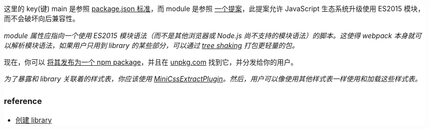这里的 key(键) main 是参照 [package.json 标准](https://docs.npmjs.com/files/package.json#main)，而 module 是参照 [一个提案](https://github.com/rollup/rollup/wiki/pkg.module)，此提案允许 JavaScript 生态系统升级使用 ES2015 模块，而不会破坏向后兼容性。

*module 属性应指向一个使用 ES2015 模块语法（而不是其他浏览器或 Node.js 尚不支持的模块语法）的脚本。这使得 webpack 本身就可以解析模块语法，如果用户只用到 library 的某些部分，可以通过 [tree shaking](https://webpack.js.org/guides/tree-shaking/) 打包更轻量的包。*

现在，你可以 [将其发布为一个 npm package](https://docs.npmjs.com/getting-started/publishing-npm-packages)，并且在 [unpkg.com](https://unpkg.com/#/) 找到它，并分发给你的用户。

*为了暴露和 library 关联着的样式表，你应该使用 [MiniCssExtractPlugin](https://webpack.docschina.org/plugins/extract-text-webpack-plugin)。然后，用户可以像使用其他样式表一样使用和加载这些样式表。*

### reference
- [创建 library](https://webpack.docschina.org/guides/author-libraries)